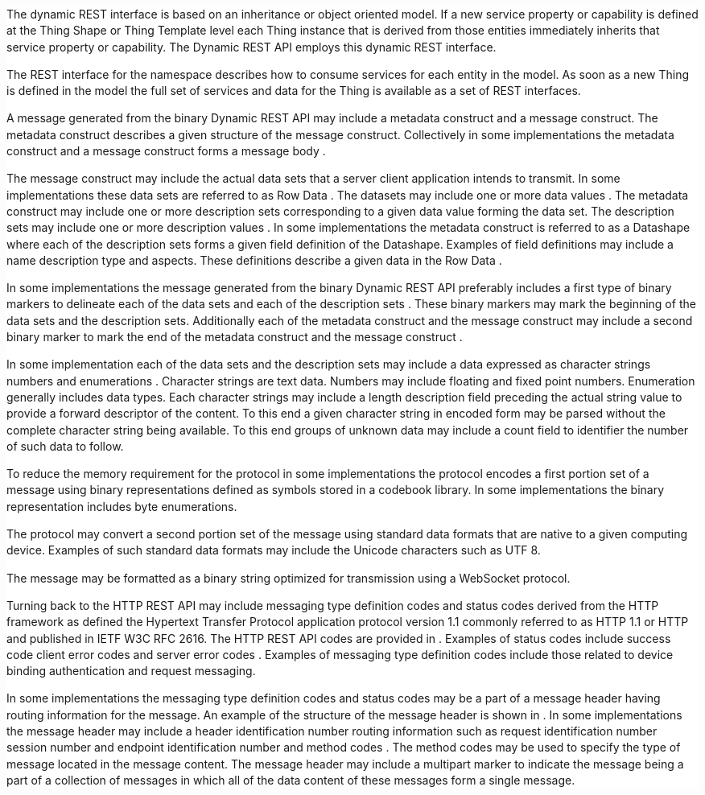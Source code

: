 The dynamic REST interface is based on an inheritance or object oriented model. If a new service property or capability is defined at the Thing Shape or Thing Template level each Thing instance that is derived from those entities immediately inherits that service property or capability. The Dynamic REST API employs this dynamic REST interface.

The REST interface for the namespace describes how to consume services for each entity in the model. As soon as a new Thing is defined in the model the full set of services and data for the Thing is available as a set of REST interfaces.

A message generated from the binary Dynamic REST API may include a metadata construct and a message construct. The metadata construct describes a given structure of the message construct. Collectively in some implementations the metadata construct and a message construct forms a message body .

The message construct may include the actual data sets that a server client application intends to transmit. In some implementations these data sets are referred to as Row Data . The datasets may include one or more data values . The metadata construct may include one or more description sets corresponding to a given data value forming the data set. The description sets may include one or more description values . In some implementations the metadata construct is referred to as a Datashape where each of the description sets forms a given field definition of the Datashape. Examples of field definitions may include a name description type and aspects. These definitions describe a given data in the Row Data .

In some implementations the message generated from the binary Dynamic REST API preferably includes a first type of binary markers to delineate each of the data sets and each of the description sets . These binary markers may mark the beginning of the data sets and the description sets. Additionally each of the metadata construct and the message construct may include a second binary marker to mark the end of the metadata construct and the message construct .

In some implementation each of the data sets and the description sets may include a data expressed as character strings numbers and enumerations . Character strings are text data. Numbers may include floating and fixed point numbers. Enumeration generally includes data types. Each character strings may include a length description field preceding the actual string value to provide a forward descriptor of the content. To this end a given character string in encoded form may be parsed without the complete character string being available. To this end groups of unknown data may include a count field to identifier the number of such data to follow.

To reduce the memory requirement for the protocol in some implementations the protocol encodes a first portion set of a message using binary representations defined as symbols stored in a codebook library. In some implementations the binary representation includes byte enumerations.

The protocol may convert a second portion set of the message using standard data formats that are native to a given computing device. Examples of such standard data formats may include the Unicode characters such as UTF 8.

The message may be formatted as a binary string optimized for transmission using a WebSocket protocol.

Turning back to the HTTP REST API may include messaging type definition codes and status codes derived from the HTTP framework as defined the Hypertext Transfer Protocol application protocol version 1.1 commonly referred to as HTTP 1.1 or HTTP and published in IETF W3C RFC 2616. The HTTP REST API codes are provided in . Examples of status codes include success code client error codes and server error codes . Examples of messaging type definition codes include those related to device binding authentication and request messaging.

In some implementations the messaging type definition codes and status codes may be a part of a message header having routing information for the message. An example of the structure of the message header is shown in . In some implementations the message header may include a header identification number routing information such as request identification number session number and endpoint identification number and method codes . The method codes may be used to specify the type of message located in the message content. The message header may include a multipart marker to indicate the message being a part of a collection of messages in which all of the data content of these messages form a single message.
